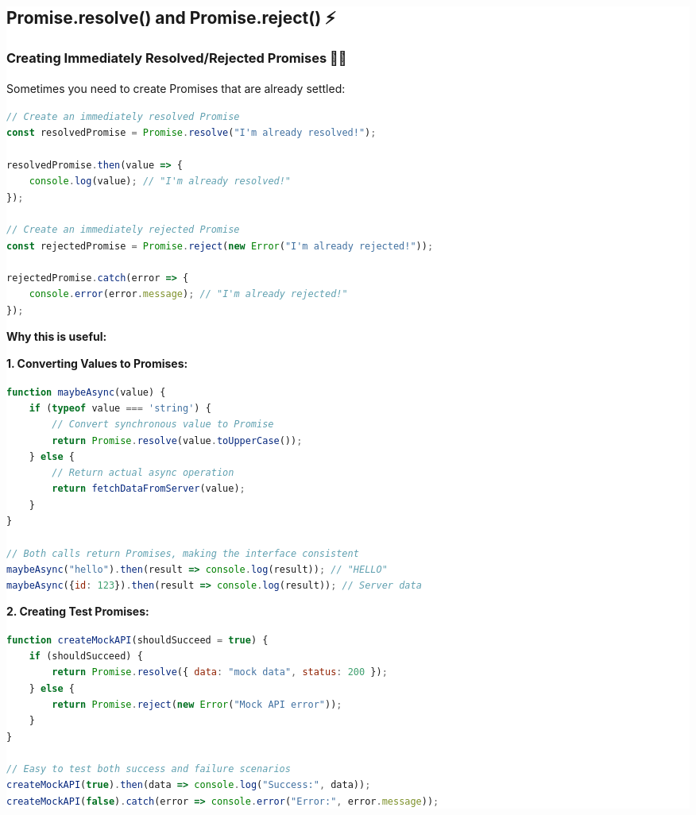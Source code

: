 ## Promise.resolve() and Promise.reject() ⚡

### Creating Immediately Resolved/Rejected Promises 🏃‍♂️

Sometimes you need to create Promises that are already settled:

```javascript
// Create an immediately resolved Promise
const resolvedPromise = Promise.resolve("I'm already resolved!");

resolvedPromise.then(value => {
    console.log(value); // "I'm already resolved!"
});

// Create an immediately rejected Promise
const rejectedPromise = Promise.reject(new Error("I'm already rejected!"));

rejectedPromise.catch(error => {
    console.error(error.message); // "I'm already rejected!"
});
```

**Why this is useful:**

**1. Converting Values to Promises:**
```javascript
function maybeAsync(value) {
    if (typeof value === 'string') {
        // Convert synchronous value to Promise
        return Promise.resolve(value.toUpperCase());
    } else {
        // Return actual async operation
        return fetchDataFromServer(value);
    }
}

// Both calls return Promises, making the interface consistent
maybeAsync("hello").then(result => console.log(result)); // "HELLO"
maybeAsync({id: 123}).then(result => console.log(result)); // Server data
```

**2. Creating Test Promises:**
```javascript
function createMockAPI(shouldSucceed = true) {
    if (shouldSucceed) {
        return Promise.resolve({ data: "mock data", status: 200 });
    } else {
        return Promise.reject(new Error("Mock API error"));
    }
}

// Easy to test both success and failure scenarios
createMockAPI(true).then(data => console.log("Success:", data));
createMockAPI(false).catch(error => console.error("Error:", error.message));
```
